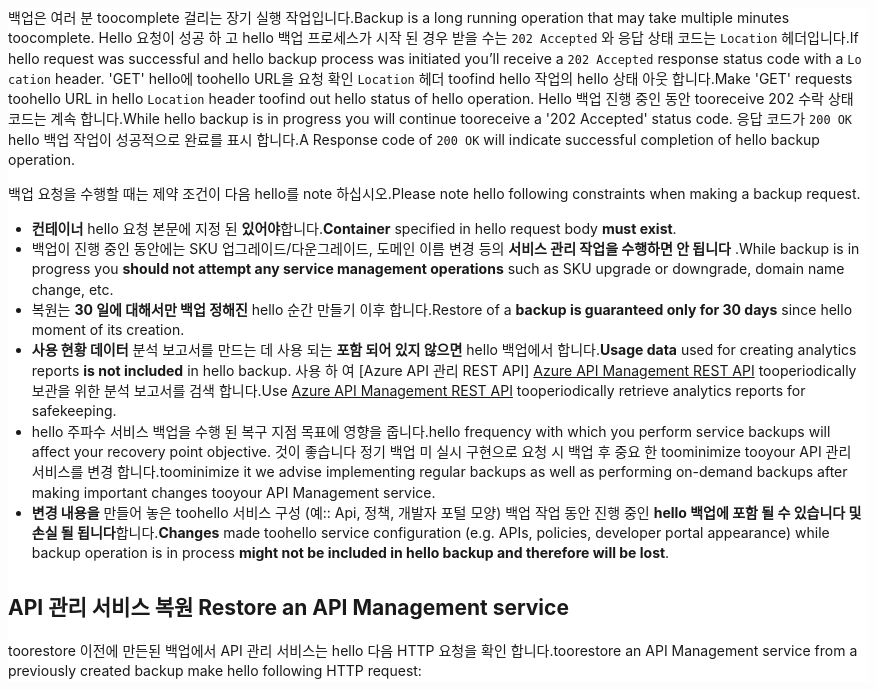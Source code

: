 <span data-ttu-id="16c94-156">백업은 여러 분 toocomplete 걸리는 장기 실행 작업입니다.</span><span class="sxs-lookup"><span data-stu-id="16c94-156">Backup is a long running operation that may take multiple minutes toocomplete.</span></span>  <span data-ttu-id="16c94-157">Hello 요청이 성공 하 고 hello 백업 프로세스가 시작 된 경우 받을 수는 `202 Accepted` 와 응답 상태 코드는 `Location` 헤더입니다.</span><span class="sxs-lookup"><span data-stu-id="16c94-157">If hello request was successful and hello backup process was initiated you’ll receive a `202 Accepted` response status code with a `Location` header.</span></span>  <span data-ttu-id="16c94-158">'GET' hello에 toohello URL을 요청 확인 `Location` 헤더 toofind hello 작업의 hello 상태 아웃 합니다.</span><span class="sxs-lookup"><span data-stu-id="16c94-158">Make 'GET' requests toohello URL in hello `Location` header toofind out hello status of hello operation.</span></span> <span data-ttu-id="16c94-159">Hello 백업 진행 중인 동안 tooreceive 202 수락 상태 코드는 계속 합니다.</span><span class="sxs-lookup"><span data-stu-id="16c94-159">While hello backup is in progress you will continue tooreceive a '202 Accepted' status code.</span></span> <span data-ttu-id="16c94-160">응답 코드가 `200 OK` hello 백업 작업이 성공적으로 완료를 표시 합니다.</span><span class="sxs-lookup"><span data-stu-id="16c94-160">A Response code of `200 OK` will indicate successful completion of hello backup operation.</span></span>

<span data-ttu-id="16c94-161">백업 요청을 수행할 때는 제약 조건이 다음 hello를 note 하십시오.</span><span class="sxs-lookup"><span data-stu-id="16c94-161">Please note hello following constraints when making a backup request.</span></span>

* <span data-ttu-id="16c94-162">**컨테이너** hello 요청 본문에 지정 된 **있어야**합니다.</span><span class="sxs-lookup"><span data-stu-id="16c94-162">**Container** specified in hello request body **must exist**.</span></span>
* <span data-ttu-id="16c94-163">백업이 진행 중인 동안에는 SKU 업그레이드/다운그레이드, 도메인 이름 변경 등의 **서비스 관리 작업을 수행하면 안 됩니다** .</span><span class="sxs-lookup"><span data-stu-id="16c94-163">While backup is in progress you **should not attempt any service management operations** such as SKU upgrade or downgrade, domain name change, etc.</span></span>
* <span data-ttu-id="16c94-164">복원는 **30 일에 대해서만 백업 정해진** hello 순간 만들기 이후 합니다.</span><span class="sxs-lookup"><span data-stu-id="16c94-164">Restore of a **backup is guaranteed only for 30 days** since hello moment of its creation.</span></span>
* <span data-ttu-id="16c94-165">**사용 현황 데이터** 분석 보고서를 만드는 데 사용 되는 **포함 되어 있지 않으면** hello 백업에서 합니다.</span><span class="sxs-lookup"><span data-stu-id="16c94-165">**Usage data** used for creating analytics reports **is not included** in hello backup.</span></span> <span data-ttu-id="16c94-166">사용 하 여 [Azure API 관리 REST API] [ Azure API Management REST API] tooperiodically 보관을 위한 분석 보고서를 검색 합니다.</span><span class="sxs-lookup"><span data-stu-id="16c94-166">Use [Azure API Management REST API][Azure API Management REST API] tooperiodically retrieve analytics reports for safekeeping.</span></span>
* <span data-ttu-id="16c94-167">hello 주파수 서비스 백업을 수행 된 복구 지점 목표에 영향을 줍니다.</span><span class="sxs-lookup"><span data-stu-id="16c94-167">hello frequency with which you perform service backups will affect your recovery point objective.</span></span> <span data-ttu-id="16c94-168">것이 좋습니다 정기 백업 미 실시 구현으로 요청 시 백업 후 중요 한 toominimize tooyour API 관리 서비스를 변경 합니다.</span><span class="sxs-lookup"><span data-stu-id="16c94-168">toominimize it we advise implementing regular backups as well as performing on-demand backups after making important changes tooyour API Management service.</span></span>
* <span data-ttu-id="16c94-169">**변경 내용을** 만들어 놓은 toohello 서비스 구성 (예:: Api, 정책, 개발자 포털 모양) 백업 작업 동안 진행 중인 **hello 백업에 포함 될 수 있습니다 및 손실 될 됩니다**합니다.</span><span class="sxs-lookup"><span data-stu-id="16c94-169">**Changes** made toohello service configuration (e.g. APIs, policies, developer portal appearance) while backup operation is in process **might not be included in hello backup and therefore will be lost**.</span></span>

## <span data-ttu-id="16c94-170"><a name="step2"> </a>API 관리 서비스 복원</span><span class="sxs-lookup"><span data-stu-id="16c94-170"><a name="step2"> </a>Restore an API Management service</span></span>
<span data-ttu-id="16c94-171">toorestore 이전에 만든된 백업에서 API 관리 서비스는 hello 다음 HTTP 요청을 확인 합니다.</span><span class="sxs-lookup"><span data-stu-id="16c94-171">toorestore an API Management service from a previously created backup make hello following HTTP request:</span></span>


[Backup an API Management service]: #step1
[Restore an API Management service]: #step2
[Azure API Management REST API]: http://msdn.microsoft.com/library/azure/dn781421.aspx
[api-management-add-aad-application]: ./media/api-management-howto-disaster-recovery-backup-restore/api-management-add-aad-application.png
[api-management-aad-permissions]: ./media/api-management-howto-disaster-recovery-backup-restore/api-management-aad-permissions.png
[api-management-aad-permissions-add]: ./media/api-management-howto-disaster-recovery-backup-restore/api-management-aad-permissions-add.png
[api-management-aad-delegated-permissions]: ./media/api-management-howto-disaster-recovery-backup-restore/api-management-aad-delegated-permissions.png
[api-management-aad-default-directory]: ./media/api-management-howto-disaster-recovery-backup-restore/api-management-aad-default-directory.png
[api-management-aad-resources]: ./media/api-management-howto-disaster-recovery-backup-restore/api-management-aad-resources.png
[api-management-arm-token]: ./media/api-management-howto-disaster-recovery-backup-restore/api-management-arm-token.png
[api-management-endpoint]: ./media/api-management-howto-disaster-recovery-backup-restore/api-management-endpoint.png